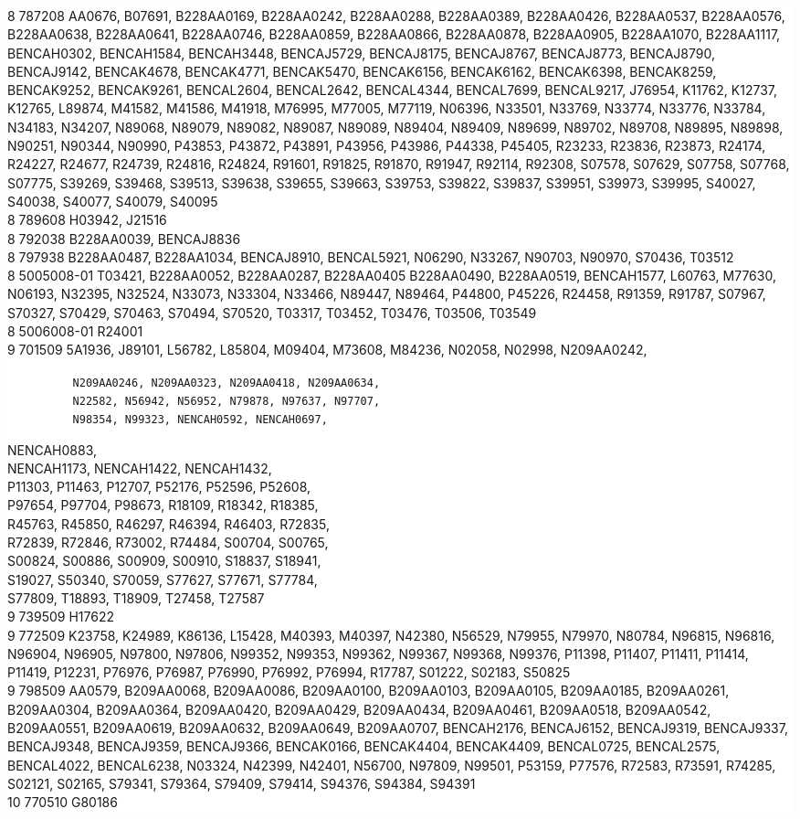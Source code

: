 8 787208 	AA0676, B07691, B228AA0169, B228AA0242,               B228AA0288, B228AA0389, B228AA0426,               B228AA0537, B228AA0576, B228AA0638,               B228AA0641, B228AA0746, B228AA0859,               B228AA0866, B228AA0878, B228AA0905,               B228AA1070, B228AA1117, BENCAH0302,               BENCAH1584, BENCAH3448, BENCAJ5729,               BENCAJ8175, BENCAJ8767, BENCAJ8773,                BENCAJ8790, BENCAJ9142, BENCAK4678,                BENCAK4771, BENCAK5470, BENCAK6156,                BENCAK6162, BENCAK6398, BENCAK8259,                BENCAK9252, BENCAK9261, BENCAL2604,                BENCAL2642, BENCAL4344, BENCAL7699,                BENCAL9217, J76954, K11762, K12737,                K12765, L89874, M41582, M41586, M41918,               M76995, M77005, M77119, N06396, N33501,               N33769, N33774, N33776, N33784, N34183,               N34207, N89068, N89079, N89082, N89087,               N89089, N89404, N89409, N89699, N89702,               N89708, N89895, N89898, N90251, N90344,               N90990, P43853, P43872, P43891, P43956,               P43986, P44338, P45405, R23233, R23836, R23873,               R24174, R24227, R24677, R24739, R24816,                R24824, R91601, R91825, R91870, R91947,                R92114, R92308, S07578, S07629, S07758,                S07768, S07775, S39269, S39468, S39513, S39638,                S39655, S39663, S39753, S39822, S39837,                S39951, S39973, S39995, S40027, S40038, S40077,  S40079, S40095  
8 789608 	H03942, J21516  
8 792038 	B228AA0039, BENCAJ8836  
8 797938 	B228AA0487, B228AA1034, BENCAJ8910, BENCAL5921,               N06290, N33267, N90703, N90970, S70436, T03512  
8 5005008-01 T03421, B228AA0052, B228AA0287, B228AA0405               B228AA0490, B228AA0519, BENCAH1577, L60763,  M77630,               N06193, N32395, N32524, N33073, N33304, N33466,               N89447, N89464, P44800, P45226, R24458, R91359,                R91787, S07967, S70327, S70429, S70463, S70494,                S70520, T03317, T03452, T03476, T03506, T03549  
8 5006008-01 R24001  
9 701509 	5A1936, J89101, L56782, L85804, M09404,                M73608, M84236, N02058, N02998, N209AA0242,  
       
              N209AA0246, N209AA0323, N209AA0418, N209AA0634,  
              N22582, N56942, N56952, N79878, N97637, N97707,  
              N98354, N99323, NENCAH0592, NENCAH0697,  
NENCAH0883,  
              NENCAH1173, NENCAH1422, NENCAH1432,  
              P11303, P11463, P12707, P52176, P52596, P52608,  
              P97654, P97704, P98673, R18109, R18342, R18385,  
              R45763, R45850, R46297, R46394, R46403, R72835,  
              R72839, R72846, R73002, R74484, S00704, S00765,  
              S00824, S00886, S00909, S00910, S18837, S18941,  
              S19027, S50340, S70059, S77627, S77671, S77784,  
              S77809, T18893, T18909, T27458, T27587  
9 739509 	H17622  
9 772509 	K23758, K24989, K86136, L15428, M40393, M40397,                N42380, N56529, N79955, N79970, N80784, N96815,                N96816, N96904, N96905, N97800, N97806, N99352,                N99353, N99362, N99367, N99368, N99376, P11398,                P11407, P11411, P11414, P11419, P12231, P76976,                P76987, P76990, P76992, P76994, R17787, S01222,  S02183, S50825  
9 798509 	AA0579, B209AA0068, B209AA0086, B209AA0100,                B209AA0103, B209AA0105, B209AA0185, B209AA0261,                B209AA0304, B209AA0364, B209AA0420, B209AA0429,                B209AA0434, B209AA0461, B209AA0518, B209AA0542,                B209AA0551, B209AA0619, B209AA0632, B209AA0649,                B209AA0707, BENCAH2176, BENCAJ6152, BENCAJ9319,                BENCAJ9337, BENCAJ9348, BENCAJ9359, BENCAJ9366,                BENCAK0166, BENCAK4404, BENCAK4409, BENCAL0725,                BENCAL2575, BENCAL4022, BENCAL6238, N03324,  N42399,               N42401, N56700, N97809, N99501, P53159, P77576,                R72583, R73591, R74285, S02121, S02165, S79341,                S79364, S79409, S79414, S94376, S94384, S94391  
10 770510 	G80186  
